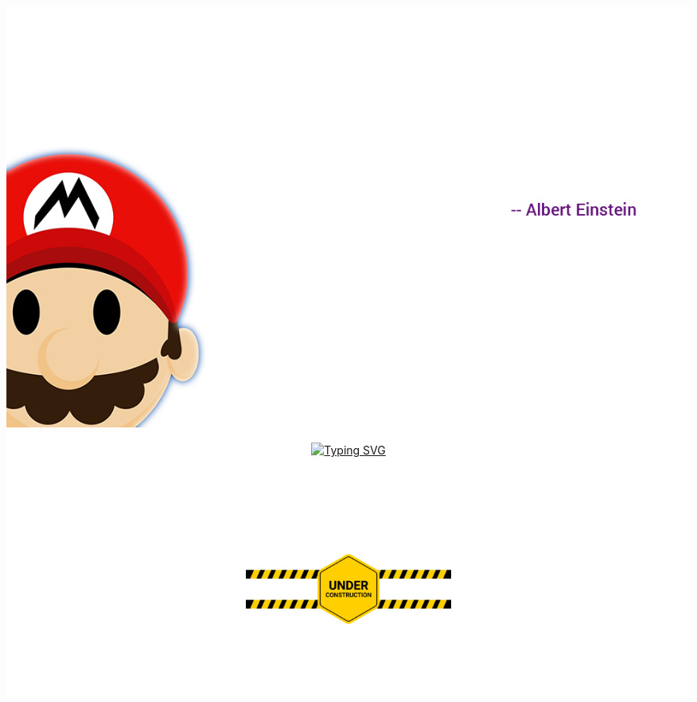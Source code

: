 ![videogames-page](https://github.com/jonG312/jonG312/blob/main/Videogames.png)
<p align="center">
<a href="https://git.io/typing-svg"><img src="https://readme-typing-svg.demolab.com?font=Roboto&size=30&pause=1000&color=4AC26B&center=true&width=435&lines=Take+a+look+at+my+projects!" alt="Typing SVG" /></a>
</p><br>

<div align="center" height="500px">
<img width="30%" height="100%"  src= "https://github.com/jonG312/jonG312/blob/main/source/images/under-construction.png"  alt="Planeta Marte"
     title="Exposición de un T-Rex en el museo de la Universidad de Manchester."/>
